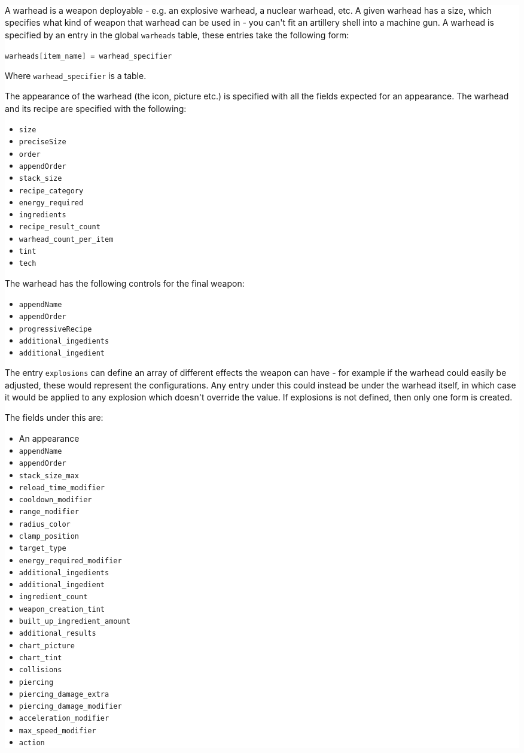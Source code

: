A warhead is a weapon deployable - e.g. an explosive warhead, a nuclear warhead, etc.
A given warhead has a size, which specifies what kind of weapon that warhead can be used in - you can't fit an artillery shell into a machine gun.
A warhead is specified by an entry in the global `warheads` table, these entries take the following form:

    warheads[item_name] = warhead_specifier
    
Where `warhead_specifier` is a table.

The appearance of the warhead (the icon, picture etc.) is specified with all the fields expected for an appearance.
The warhead and its recipe are specified with the following:
- `size`
- `preciseSize`
- `order`
- `appendOrder`
- `stack_size`
- `recipe_category`
- `energy_required`
- `ingredients`
- `recipe_result_count`
- `warhead_count_per_item`
- `tint`
- `tech`


The warhead has the following controls for the final weapon:
- `appendName`
- `appendOrder`
- `progressiveRecipe`
- `additional_ingedients`
- `additional_ingedient`

The entry `explosions` can define an array of different effects the weapon can have - for example if the warhead could easily be adjusted, these would represent the configurations.
Any entry under this could instead be under the warhead itself, in which case it would be applied to any explosion which doesn't override the value. If explosions is not defined, then only one form is created.

The fields under this are:
- An appearance
- `appendName`
- `appendOrder`
- `stack_size_max`
- `reload_time_modifier`
- `cooldown_modifier`
- `range_modifier`
- `radius_color`
- `clamp_position`
- `target_type`
- `energy_required_modifier`
- `additional_ingedients`
- `additional_ingedient`
- `ingredient_count`
- `weapon_creation_tint`
- `built_up_ingredient_amount`
- `additional_results`
- `chart_picture`
- `chart_tint`
- `collisions`
- `piercing`
- `piercing_damage_extra`
- `piercing_damage_modifier`
- `acceleration_modifier`
- `max_speed_modifier`
- `action`